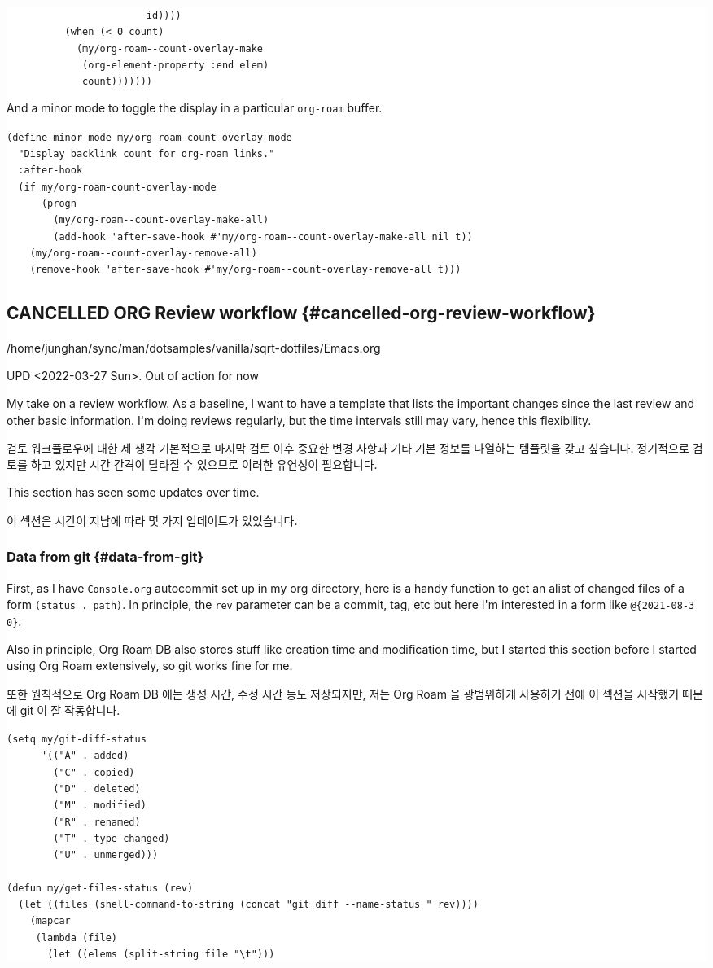 ```emacs-lisp
                        id))))
          (when (< 0 count)
            (my/org-roam--count-overlay-make
             (org-element-property :end elem)
             count)))))))
```

And a minor mode to toggle the display in a particular `org-roam` buffer.

```emacs-lisp
(define-minor-mode my/org-roam-count-overlay-mode
  "Display backlink count for org-roam links."
  :after-hook
  (if my/org-roam-count-overlay-mode
      (progn
        (my/org-roam--count-overlay-make-all)
        (add-hook 'after-save-hook #'my/org-roam--count-overlay-make-all nil t))
    (my/org-roam--count-overlay-remove-all)
    (remove-hook 'after-save-hook #'my/org-roam--count-overlay-remove-all t)))
```


## CANCELLED ORG Review workflow {#cancelled-org-review-workflow}

/home/junghan/sync/man/dotsamples/vanilla/sqrt-dotfiles/Emacs.org

UPD <span class="timestamp-wrapper"><span class="timestamp">&lt;2022-03-27 Sun&gt;</span></span>. Out of action for now

My take on a review workflow. As a baseline, I want to have a template that lists the important changes since the last review and other basic information. I'm doing reviews regularly, but the time intervals still may vary, hence this flexibility.

검토 워크플로우에 대한 제 생각 기본적으로 마지막 검토 이후 중요한 변경 사항과 기타 기본 정보를 나열하는 템플릿을 갖고 싶습니다. 정기적으로 검토를 하고 있지만 시간 간격이 달라질 수 있으므로 이러한 유연성이 필요합니다.

This section has seen some updates over time.

이 섹션은 시간이 지남에 따라 몇 가지 업데이트가 있었습니다.


### Data from git {#data-from-git}

First, as I have `Console.org` autocommit set up in my org directory, here is a handy function to get an alist of changed files of a form `(status . path)`. In principle, the `rev` parameter can be a commit, tag, etc but here I'm interested in a form like `@{2021-08-30}`.

Also in principle, Org Roam DB also stores stuff like creation time and modification time, but I started this section before I started using Org Roam extensively, so git works fine for me.

또한 원칙적으로 Org Roam DB 에는 생성 시간, 수정 시간 등도 저장되지만, 저는 Org Roam 을 광범위하게 사용하기 전에 이 섹션을 시작했기 때문에 git 이 잘 작동합니다.

```emacs-lisp
(setq my/git-diff-status
      '(("A" . added)
        ("C" . copied)
        ("D" . deleted)
        ("M" . modified)
        ("R" . renamed)
        ("T" . type-changed)
        ("U" . unmerged)))

(defun my/get-files-status (rev)
  (let ((files (shell-command-to-string (concat "git diff --name-status " rev))))
    (mapcar
     (lambda (file)
       (let ((elems (split-string file "\t")))
```
